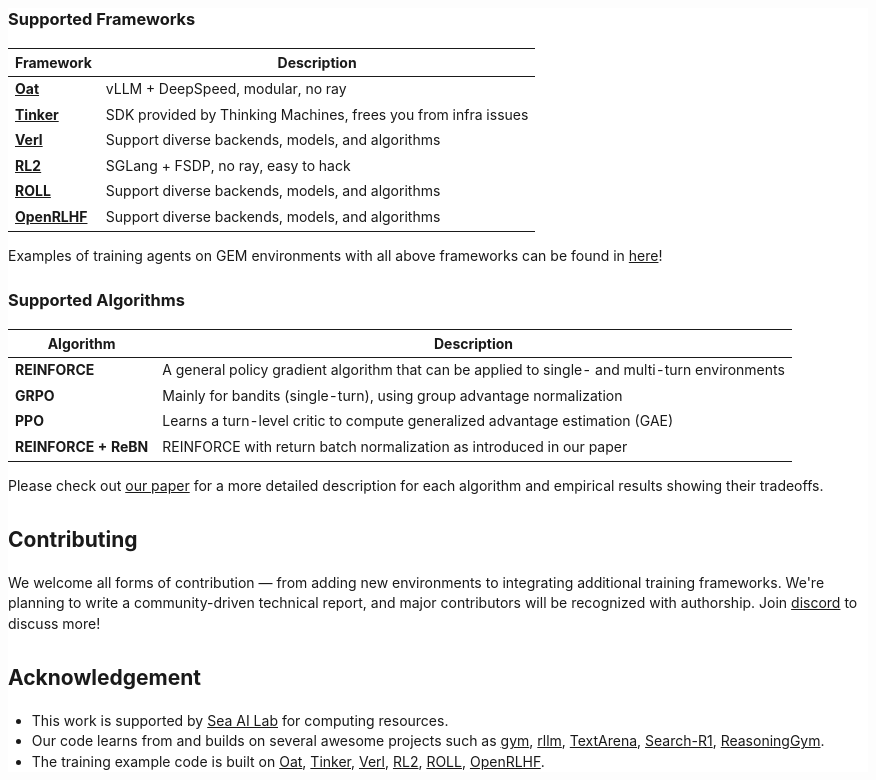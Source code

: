 </div>


### Supported Frameworks

<div align="center">

| Framework                            | Description                                      |
| -------------------------- | ------------------------------------------------ |
| **[Oat](https://github.com/sail-sg/oat)**                         | vLLM + DeepSpeed, modular, no ray   |
| **[Tinker](https://github.com/thinking-machines-lab/tinker)**                | SDK provided by Thinking Machines, frees you from infra issues |
| **[Verl](https://github.com/volcengine/verl)**            | Support diverse backends, models, and algorithms |
| **[RL2](https://github.com/ChenmienTan/RL2)**            | SGLang + FSDP, no ray, easy to hack |
| **[ROLL](https://github.com/alibaba/ROLL)**            | Support diverse backends, models, and algorithms |
| **[OpenRLHF](https://github.com/alibaba/ROLL)**            | Support diverse backends, models, and algorithms |

</div>

Examples of training agents on GEM environments with all above frameworks can be found in [here](./examples/)!


### Supported Algorithms

<div align="center">

| Algorithm                            | Description                                      |
| -------------------------- | ------------------------------------------------ |
| **REINFORCE**                         | A general policy gradient algorithm that can be applied to single- and multi-turn environments |
| **GRPO**                | Mainly for bandits (single-turn), using group advantage normalization |
| **PPO**            | Learns a turn-level critic to compute generalized advantage estimation (GAE) |
| **REINFORCE + ReBN**            | REINFORCE with return batch normalization as introduced in our paper |

</div>

Please check out [our paper](https://arxiv.org/pdf/2510.01051) for a more detailed description for each algorithm and empirical results showing their tradeoffs.

## Contributing

We welcome all forms of contribution — from adding new environments to integrating additional training frameworks. We're planning to write a community-driven technical report, and major contributors will be recognized with authorship. Join [discord](https://discord.gg/AfXVkEphzD) to discuss more!

## Acknowledgement
* This work is supported by [Sea AI Lab](https://sail.sea.com/) for computing resources.
* Our code learns from and builds on several awesome projects such as [gym](https://github.com/openai/gym), [rllm](https://github.com/rllm-org/rllm), [TextArena](https://github.com/LeonGuertler/TextArena), [Search-R1](https://github.com/PeterGriffinJin/Search-R1), [ReasoningGym](https://github.com/open-thought/reasoning-gym).
* The training example code is built on [Oat](https://github.com/sail-sg/oat), [Tinker](https://github.com/thinking-machines-lab/tinker), [Verl](https://github.com/volcengine/verl), [RL2](https://github.com/ChenmienTan/RL2), [ROLL](https://github.com/alibaba/ROLL), [OpenRLHF](https://github.com/OpenRLHF/OpenRLHF).

